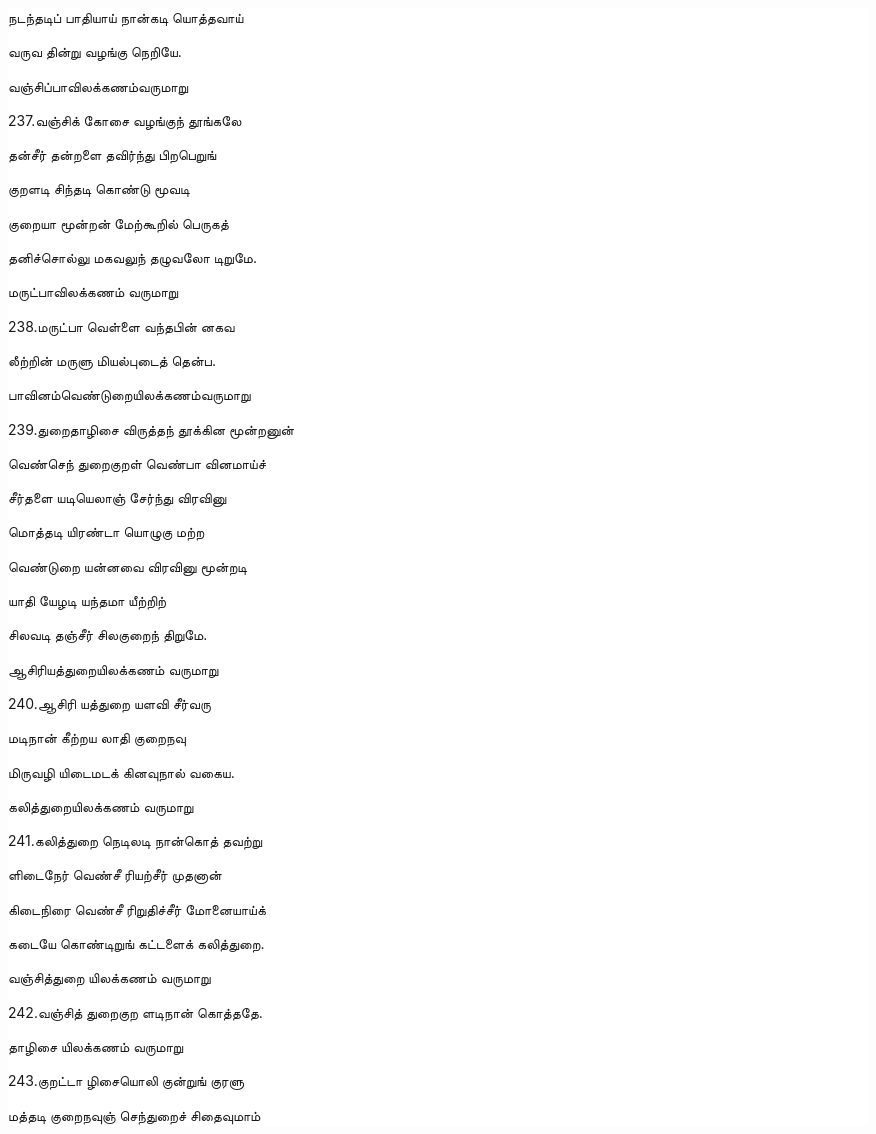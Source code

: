 நடந்தடிப் பாதியாய் நான்கடி யொத்தவாய்  

வருவ தின்று வழங்கு நெறியே.  

வஞ்சிப்பாவிலக்கணம்வருமாறு  

237.வஞ்சிக் கோசை வழங்குந் தூங்கலே  

தன்சீர் தன்றளை தவிர்ந்து பிறபெறுங்  

குறளடி சிந்தடி கொண்டு மூவடி  

குறையா மூன்றன் மேற்கூறில் பெருகத்  

தனிச்சொல்லு மகவலுந் தழுவலோ டிறுமே.  

மருட்பாவிலக்கணம் வருமாறு  

238.மருட்பா வெள்ளை வந்தபின் னகவ  

லீற்றின் மருளு மியல்புடைத் தென்ப.  

பாவினம்வெண்டுறையிலக்கணம்வருமாறு  

239.துறைதாழிசை விருத்தந் தூக்கின மூன்றனுன்  

வெண்செந் துறைகுறள் வெண்பா வினமாய்ச்  

சீர்தளை யடியெலாஞ் சேர்ந்து விரவினு  

மொத்தடி யிரண்டா யொழுகு மற்ற  

வெண்டுறை யன்னவை விரவினு மூன்றடி  

யாதி யேழடி யந்தமா யீற்றிற்  

சிலவடி தஞ்சீர் சிலகுறைந் திறுமே.  

ஆசிரியத்துறையிலக்கணம் வருமாறு  

240.ஆசிரி யத்துறை யளவி சீர்வரு  

மடிநான் கீற்றய லாதி குறைநவு  

மிருவழி யிடைமடக் கினவுநால் வகைய.  

கலித்துறையிலக்கணம் வருமாறு  

241.கலித்துறை நெடிலடி நான்கொத் தவற்று  

ளிடைநேர் வெண்சீ ரியற்சீர் முதனான்  

கிடைநிரை வெண்சீ ரிறுதிச்சீர் மோனையாய்க்  

கடையே கொண்டிறுங் கட்டளைக் கலித்துறை.  

வஞ்சித்துறை யிலக்கணம் வருமாறு  

242.வஞ்சித் துறைகுற ளடிநான் கொத்ததே.  

தாழிசை யிலக்கணம் வருமாறு  

243.குறட்டா ழிசையொலி குன்றுங் குரளு  

மத்தடி குறைநவுஞ் செந்துறைச் சிதைவுமாம்  
